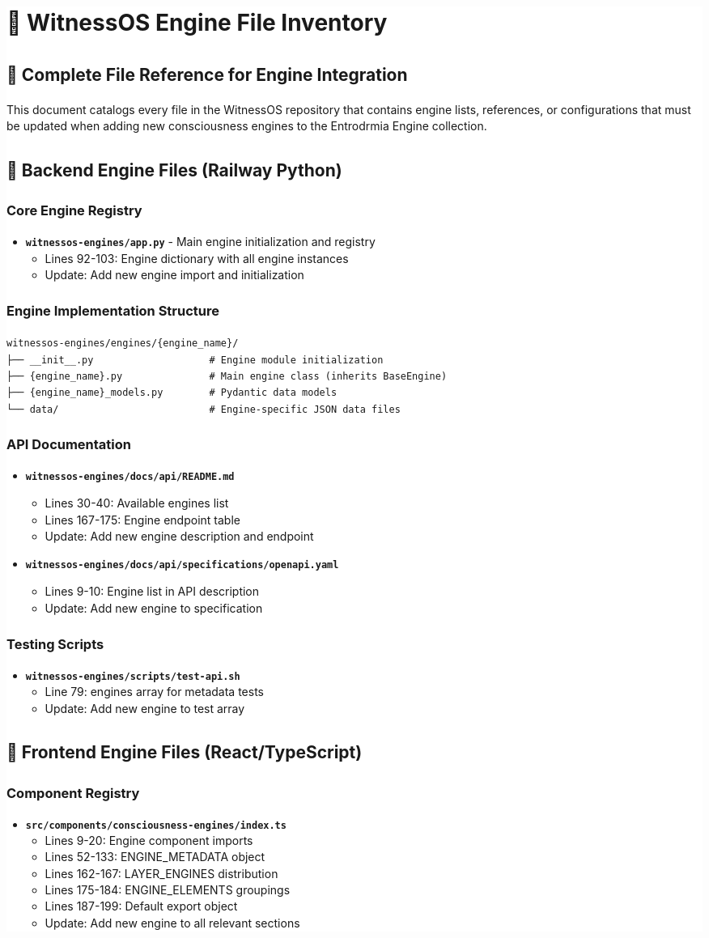# 📁 WitnessOS Engine File Inventory

## 🎯 **Complete File Reference for Engine Integration**

This document catalogs every file in the WitnessOS repository that contains engine lists, references, or configurations that must be updated when adding new consciousness engines to the Entrodrmia Engine collection.

## 🔧 **Backend Engine Files (Railway Python)**

### **Core Engine Registry**
- **`witnessos-engines/app.py`** - Main engine initialization and registry
  - Lines 92-103: Engine dictionary with all engine instances
  - Update: Add new engine import and initialization

### **Engine Implementation Structure**
```
witnessos-engines/engines/{engine_name}/
├── __init__.py                    # Engine module initialization
├── {engine_name}.py               # Main engine class (inherits BaseEngine)
├── {engine_name}_models.py        # Pydantic data models
└── data/                          # Engine-specific JSON data files
```

### **API Documentation**
- **`witnessos-engines/docs/api/README.md`**
  - Lines 30-40: Available engines list
  - Lines 167-175: Engine endpoint table
  - Update: Add new engine description and endpoint

- **`witnessos-engines/docs/api/specifications/openapi.yaml`**
  - Lines 9-10: Engine list in API description
  - Update: Add new engine to specification

### **Testing Scripts**
- **`witnessos-engines/scripts/test-api.sh`**
  - Line 79: engines array for metadata tests
  - Update: Add new engine to test array

## 🎨 **Frontend Engine Files (React/TypeScript)**

### **Component Registry**
- **`src/components/consciousness-engines/index.ts`**
  - Lines 9-20: Engine component imports
  - Lines 52-133: ENGINE_METADATA object
  - Lines 162-167: LAYER_ENGINES distribution
  - Lines 175-184: ENGINE_ELEMENTS groupings
  - Lines 187-199: Default export object
  - Update: Add new engine to all relevant sections

